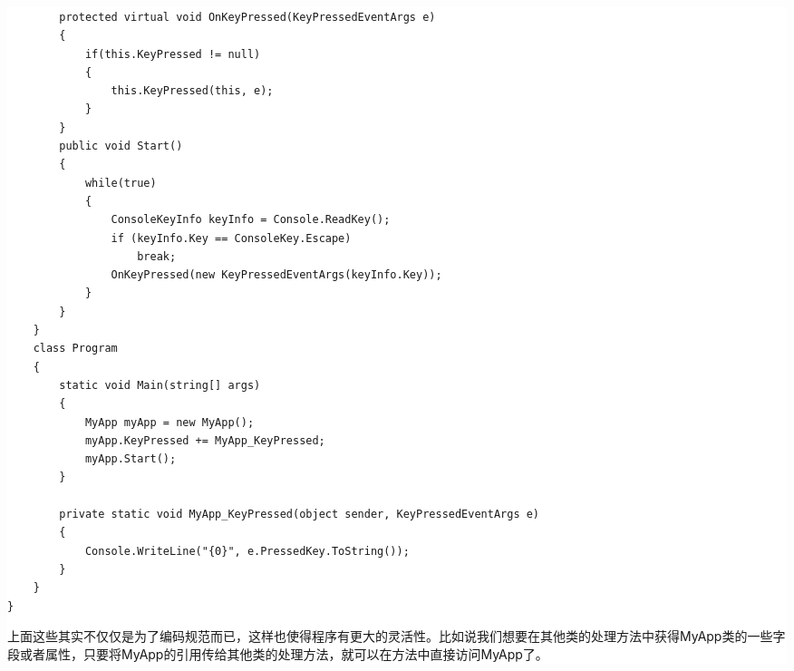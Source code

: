 ```
        protected virtual void OnKeyPressed(KeyPressedEventArgs e)
        {
            if(this.KeyPressed != null)
            {
                this.KeyPressed(this, e);
            }
        }
        public void Start()
        {
            while(true)
            {
                ConsoleKeyInfo keyInfo = Console.ReadKey();
                if (keyInfo.Key == ConsoleKey.Escape)
                    break;
                OnKeyPressed(new KeyPressedEventArgs(keyInfo.Key));
            }
        }
    }
    class Program
    {
        static void Main(string[] args)
        {
            MyApp myApp = new MyApp();
            myApp.KeyPressed += MyApp_KeyPressed;
            myApp.Start();
        }

        private static void MyApp_KeyPressed(object sender, KeyPressedEventArgs e)
        {
            Console.WriteLine("{0}", e.PressedKey.ToString());
        }
    }
}
```

上面这些其实不仅仅是为了编码规范而已，这样也使得程序有更大的灵活性。比如说我们想要在其他类的处理方法中获得MyApp类的一些字段或者属性，只要将MyApp的引用传给其他类的处理方法，就可以在方法中直接访问MyApp了。